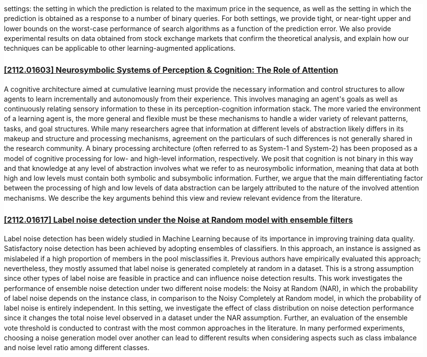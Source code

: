 settings: the setting in which the prediction is related to the maximum price
in the sequence, as well as the setting in which the prediction is obtained as
a response to a number of binary queries. For both settings, we provide tight,
or near-tight upper and lower bounds on the worst-case performance of search
algorithms as a function of the prediction error. We also provide experimental
results on data obtained from stock exchange markets that confirm the
theoretical analysis, and explain how our techniques can be applicable to other
learning-augmented applications.

    

### [[2112.01603] Neurosymbolic Systems of Perception & Cognition: The Role of Attention](http://arxiv.org/abs/2112.01603)


  A cognitive architecture aimed at cumulative learning must provide the
necessary information and control structures to allow agents to learn
incrementally and autonomously from their experience. This involves managing an
agent's goals as well as continuously relating sensory information to these in
its perception-cognition information stack. The more varied the environment of
a learning agent is, the more general and flexible must be these mechanisms to
handle a wider variety of relevant patterns, tasks, and goal structures. While
many researchers agree that information at different levels of abstraction
likely differs in its makeup and structure and processing mechanisms, agreement
on the particulars of such differences is not generally shared in the research
community. A binary processing architecture (often referred to as System-1 and
System-2) has been proposed as a model of cognitive processing for low- and
high-level information, respectively. We posit that cognition is not binary in
this way and that knowledge at any level of abstraction involves what we refer
to as neurosymbolic information, meaning that data at both high and low levels
must contain both symbolic and subsymbolic information. Further, we argue that
the main differentiating factor between the processing of high and low levels
of data abstraction can be largely attributed to the nature of the involved
attention mechanisms. We describe the key arguments behind this view and review
relevant evidence from the literature.

    

### [[2112.01617] Label noise detection under the Noise at Random model with ensemble filters](http://arxiv.org/abs/2112.01617)


  Label noise detection has been widely studied in Machine Learning because of
its importance in improving training data quality. Satisfactory noise detection
has been achieved by adopting ensembles of classifiers. In this approach, an
instance is assigned as mislabeled if a high proportion of members in the pool
misclassifies it. Previous authors have empirically evaluated this approach;
nevertheless, they mostly assumed that label noise is generated completely at
random in a dataset. This is a strong assumption since other types of label
noise are feasible in practice and can influence noise detection results. This
work investigates the performance of ensemble noise detection under two
different noise models: the Noisy at Random (NAR), in which the probability of
label noise depends on the instance class, in comparison to the Noisy
Completely at Random model, in which the probability of label noise is entirely
independent. In this setting, we investigate the effect of class distribution
on noise detection performance since it changes the total noise level observed
in a dataset under the NAR assumption. Further, an evaluation of the ensemble
vote threshold is conducted to contrast with the most common approaches in the
literature. In many performed experiments, choosing a noise generation model
over another can lead to different results when considering aspects such as
class imbalance and noise level ratio among different classes.
